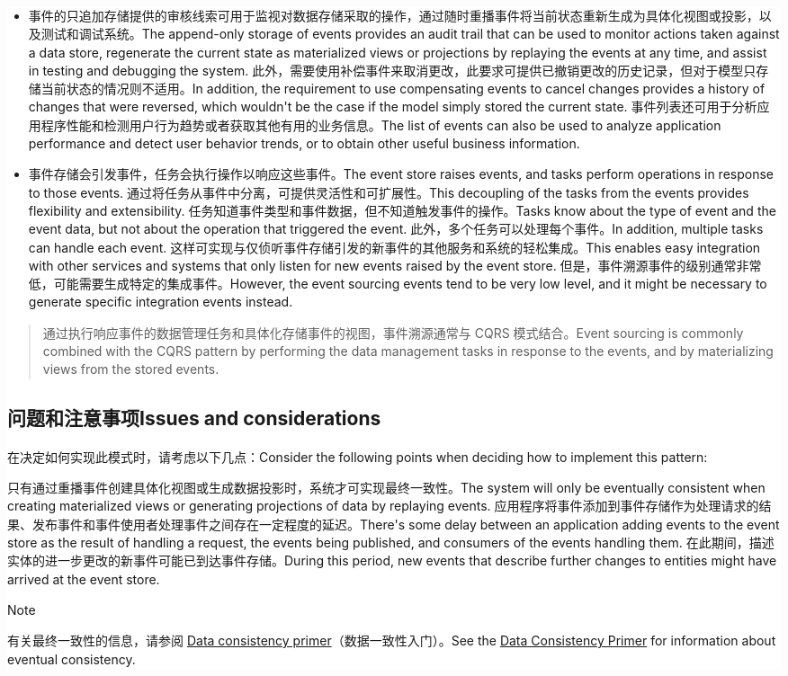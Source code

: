 - <span data-ttu-id="e6b69-144">事件的只追加存储提供的审核线索可用于监视对数据存储采取的操作，通过随时重播事件将当前状态重新生成为具体化视图或投影，以及测试和调试系统。</span><span class="sxs-lookup"><span data-stu-id="e6b69-144">The append-only storage of events provides an audit trail that can be used to monitor actions taken against a data store, regenerate the current state as materialized views or projections by replaying the events at any time, and assist in testing and debugging the system.</span></span> <span data-ttu-id="e6b69-145">此外，需要使用补偿事件来取消更改，此要求可提供已撤销更改的历史记录，但对于模型只存储当前状态的情况则不适用。</span><span class="sxs-lookup"><span data-stu-id="e6b69-145">In addition, the requirement to use compensating events to cancel changes provides a history of changes that were reversed, which wouldn't be the case if the model simply stored the current state.</span></span> <span data-ttu-id="e6b69-146">事件列表还可用于分析应用程序性能和检测用户行为趋势或者获取其他有用的业务信息。</span><span class="sxs-lookup"><span data-stu-id="e6b69-146">The list of events can also be used to analyze application performance and detect user behavior trends, or to obtain other useful business information.</span></span>

- <span data-ttu-id="e6b69-147">事件存储会引发事件，任务会执行操作以响应这些事件。</span><span class="sxs-lookup"><span data-stu-id="e6b69-147">The event store raises events, and tasks perform operations in response to those events.</span></span> <span data-ttu-id="e6b69-148">通过将任务从事件中分离，可提供灵活性和可扩展性。</span><span class="sxs-lookup"><span data-stu-id="e6b69-148">This decoupling of the tasks from the events provides flexibility and extensibility.</span></span> <span data-ttu-id="e6b69-149">任务知道事件类型和事件数据，但不知道触发事件的操作。</span><span class="sxs-lookup"><span data-stu-id="e6b69-149">Tasks know about the type of event and the event data, but not about the operation that triggered the event.</span></span> <span data-ttu-id="e6b69-150">此外，多个任务可以处理每个事件。</span><span class="sxs-lookup"><span data-stu-id="e6b69-150">In addition, multiple tasks can handle each event.</span></span> <span data-ttu-id="e6b69-151">这样可实现与仅侦听事件存储引发的新事件的其他服务和系统的轻松集成。</span><span class="sxs-lookup"><span data-stu-id="e6b69-151">This enables easy integration with other services and systems that only listen for new events raised by the event store.</span></span> <span data-ttu-id="e6b69-152">但是，事件溯源事件的级别通常非常低，可能需要生成特定的集成事件。</span><span class="sxs-lookup"><span data-stu-id="e6b69-152">However, the event sourcing events tend to be very low level, and it might be necessary to generate specific integration events instead.</span></span>

> <span data-ttu-id="e6b69-153">通过执行响应事件的数据管理任务和具体化存储事件的视图，事件溯源通常与 CQRS 模式结合。</span><span class="sxs-lookup"><span data-stu-id="e6b69-153">Event sourcing is commonly combined with the CQRS pattern by performing the data management tasks in response to the events, and by materializing views from the stored events.</span></span>

## <a name="issues-and-considerations"></a><span data-ttu-id="e6b69-154">问题和注意事项</span><span class="sxs-lookup"><span data-stu-id="e6b69-154">Issues and considerations</span></span>

<span data-ttu-id="e6b69-155">在决定如何实现此模式时，请考虑以下几点：</span><span class="sxs-lookup"><span data-stu-id="e6b69-155">Consider the following points when deciding how to implement this pattern:</span></span>

<span data-ttu-id="e6b69-156">只有通过重播事件创建具体化视图或生成数据投影时，系统才可实现最终一致性。</span><span class="sxs-lookup"><span data-stu-id="e6b69-156">The system will only be eventually consistent when creating materialized views or generating projections of data by replaying events.</span></span> <span data-ttu-id="e6b69-157">应用程序将事件添加到事件存储作为处理请求的结果、发布事件和事件使用者处理事件之间存在一定程度的延迟。</span><span class="sxs-lookup"><span data-stu-id="e6b69-157">There's some delay between an application adding events to the event store as the result of handling a request, the events being published, and consumers of the events handling them.</span></span> <span data-ttu-id="e6b69-158">在此期间，描述实体的进一步更改的新事件可能已到达事件存储。</span><span class="sxs-lookup"><span data-stu-id="e6b69-158">During this period, new events that describe further changes to entities might have arrived at the event store.</span></span>

> [!NOTE]
> <span data-ttu-id="e6b69-159">有关最终一致性的信息，请参阅 [Data consistency primer](https://msdn.microsoft.com/library/dn589800.aspx)（数据一致性入门）。</span><span class="sxs-lookup"><span data-stu-id="e6b69-159">See the [Data Consistency Primer](https://msdn.microsoft.com/library/dn589800.aspx) for information about eventual consistency.</span></span>
